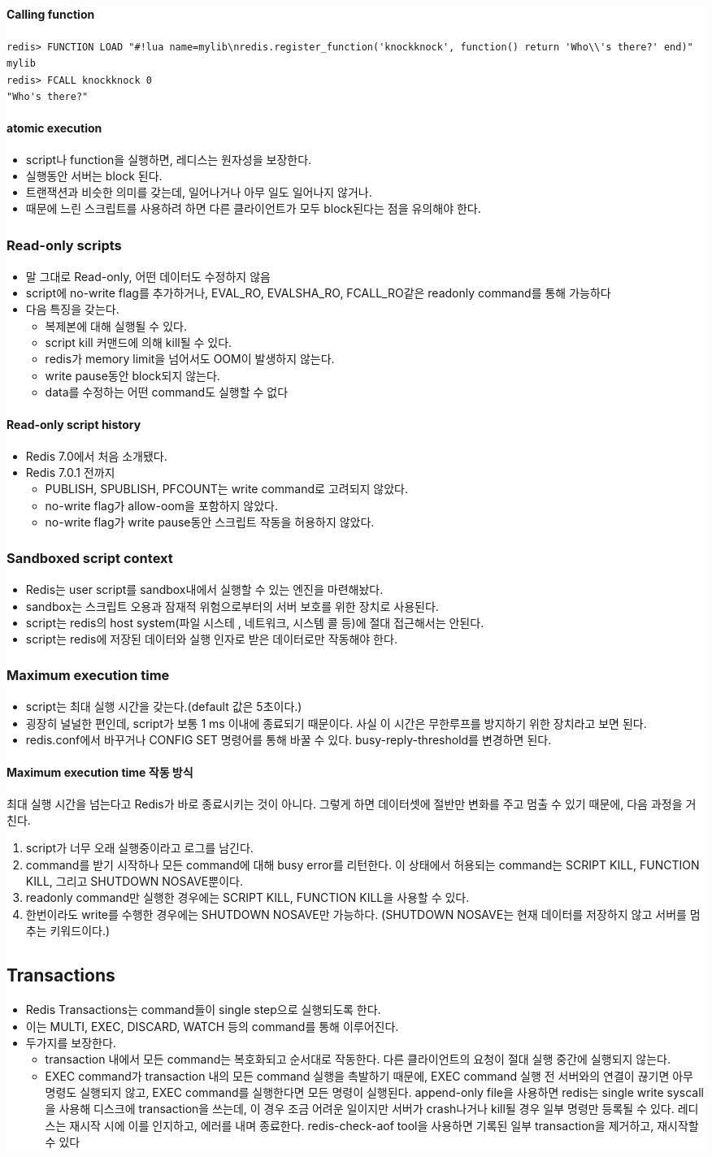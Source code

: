 #### Calling function
```
redis> FUNCTION LOAD "#!lua name=mylib\nredis.register_function('knockknock', function() return 'Who\\'s there?' end)"
mylib
redis> FCALL knockknock 0
"Who's there?"
```
#### atomic execution
- script나 function을 실행하면, 레디스는 원자성을 보장한다.
- 실행동안 서버는 block 된다.
- 트랜잭션과 비슷한 의미를 갖는데, 일어나거나 아무 일도 일어나지 않거나.
- 때문에 느린 스크립트를 사용하려 하면 다른 클라이언트가 모두 block된다는 점을 유의해야 한다.
### Read-only scripts
- 말 그대로 Read-only, 어떤 데이터도 수정하지 않음
- script에 no-write flag를 추가하거나, EVAL_RO, EVALSHA_RO, FCALL_RO같은 readonly command를 통해 가능하다
- 다음 특징을 갖는다.
  - 복제본에 대해 실행될 수 있다.
  - script kill 커맨드에 의해 kill될 수 있다.
  - redis가 memory limit을 넘어서도 OOM이 발생하지 않는다.
  - write pause동안 block되지 않는다.
  - data를 수정하는 어떤 command도 실행할 수 없다
#### Read-only script history
- Redis 7.0에서 처음 소개됐다.
- Redis 7.0.1 전까지
  - PUBLISH, SPUBLISH, PFCOUNT는 write command로 고려되지 않았다.
  - no-write flag가 allow-oom을 포함하지 않았다.
  - no-write flag가 write pause동안 스크립트 작동을 허용하지 않았다.
### Sandboxed script context
- Redis는 user script를 sandbox내에서 실행할 수 있는 엔진을 마련해놨다.
- sandbox는 스크립트 오용과 잠재적 위험으로부터의 서버 보호를 위한 장치로 사용된다.
- script는 redis의 host system(파일 시스테 , 네트워크, 시스템 콜 등)에 절대 접근해서는 안된다.
- script는 redis에 저장된 데이터와 실행 인자로 받은 데이터로만 작동해야 한다.
### Maximum execution time
- script는 최대 실행 시간을 갖는다.(default 값은 5초이다.)
- 굉장히 널널한 편인데, script가 보통 1 ms 이내에 종료되기 때문이다. 사실 이 시간은 무한루프를 방지하기 위한 장치라고 보면 된다.
- redis.conf에서 바꾸거나 CONFIG SET 명령어를 통해 바꿀 수 있다. busy-reply-threshold를 변경하면 된다.
#### Maximum execution time 작동 방식
최대 실행 시간을 넘는다고 Redis가 바로 종료시키는 것이 아니다. 그렇게 하면 데이터셋에 절반만 변화를 주고 멈출 수 있기 때문에, 다음 과정을 거친다.

1. script가 너무 오래 실행중이라고 로그를 남긴다.
2. command를 받기 시작하나 모든 command에 대해 busy error를 리턴한다. 이 상태에서 허용되는 command는 SCRIPT KILL, FUNCTION KILL, 그리고 SHUTDOWN NOSAVE뿐이다.
3. readonly command만 실행한 경우에는 SCRIPT KILL, FUNCTION KILL을 사용할 수 있다.
4. 한번이라도 write를 수행한 경우에는 SHUTDOWN NOSAVE만 가능하다. (SHUTDOWN NOSAVE는 현재 데이터를 저장하지 않고 서버를 멈추는 키워드이다.)

## Transactions
- Redis Transactions는  command들이 single step으로 실행되도록 한다.
- 이는 MULTI, EXEC, DISCARD, WATCH 등의 command를 통해 이루어진다.
- 두가지를 보장한다. 
  - transaction 내에서 모든 command는 복호화되고 순서대로 작동한다. 다른 클라이언트의 요청이 절대 실행 중간에 실행되지 않는다.
  - EXEC command가 transaction 내의 모든 command 실행을 촉발하기 때문에, EXEC command 실행 전 서버와의 연결이 끊기면 아무 명령도 실행되지 않고, EXEC command를 실행한다면 모든 명령이 실행된다. append-only file을 사용하면 redis는 single write syscall을 사용해 디스크에 transaction을 쓰는데, 이 경우 조금 어려운 일이지만 서버가 crash나거나 kill될 경우 일부 명령만 등록될 수 있다. 레디스는 재시작 시에 이를 인지하고, 에러를 내며 종료한다. redis-check-aof tool을 사용하면 기록된 일부 transaction을 제거하고, 재시작할 수 있다
  